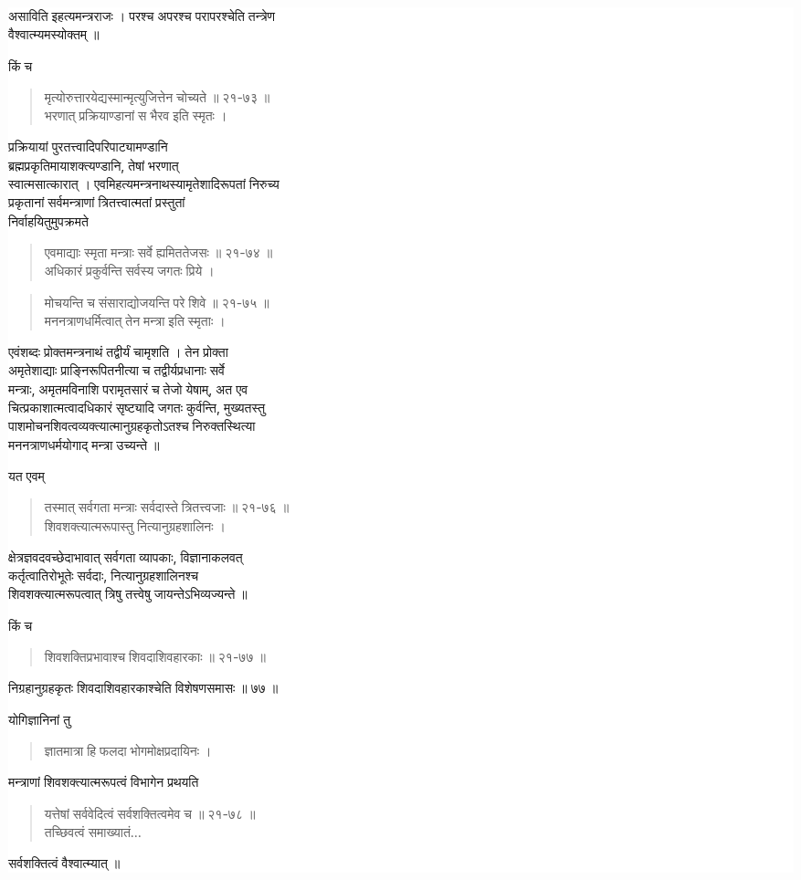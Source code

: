   
असाविति इहत्यमन्त्रराजः । परश्च अपरश्च परापरश्चेति तन्त्रेण   
वैश्वात्म्यमस्योक्तम् ॥  
  
किं च   
  
  
> मृत्योरुत्तारयेद्यस्मान्मृत्युजित्तेन चोच्यते ॥ २१-७३ ॥  
> भरणात् प्रक्रियाण्डानां स भैरव इति स्मृतः ।  
  
प्रक्रियायां पुरतत्त्वादिपरिपाट्यामण्डानि   
ब्रह्मप्रकृतिमायाशक्त्यण्डानि, तेषां भरणात्  
स्वात्मसात्कारात् । एवमिहत्यमन्त्रनाथस्यामृतेशादिरूपतां निरुच्य   
प्रकृतानां सर्वमन्त्राणां त्रितत्त्वात्मतां प्रस्तुतां   
निर्वाहयितुमुपक्रमते   
  
  
> एवमाद्याः स्मृता मन्त्राः सर्वे ह्यमिततेजसः ॥ २१-७४ ॥  
> अधिकारं प्रकुर्वन्ति सर्वस्य जगतः प्रिये ।  
  
> मोचयन्ति च संसाराद्योजयन्ति परे शिवे ॥ २१-७५ ॥  
> मननत्राणधर्मित्वात् तेन मन्त्रा इति स्मृताः ।  
  
  
एवंशब्दः प्रोक्तमन्त्रनाथं तद्वीर्यं चामृशति । तेन प्रोक्ता   
अमृतेशाद्याः प्राङ्निरूपितनीत्या च तद्वीर्यप्रधानाः सर्वे   
मन्त्राः, अमृतमविनाशि परामृतसारं च तेजो येषाम्, अत एव   
चित्प्रकाशात्मत्वादधिकारं सृष्ट्यादि जगतः कुर्वन्ति, मुख्यतस्तु   
पाशमोचनशिवत्वव्यक्त्यात्मानुग्रहकृतोऽतश्च निरुक्तस्थित्या   
मननत्राणधर्मयोगाद् मन्त्रा उच्यन्ते ॥  
  
यत एवम्   
  
  
> तस्मात् सर्वगता मन्त्राः सर्वदास्ते त्रितत्त्वजाः ॥ २१-७६ ॥   
> शिवशक्त्यात्मरूपास्तु नित्यानुग्रहशालिनः ।  
  
  
क्षेत्रज्ञवदवच्छेदाभावात् सर्वगता व्यापकाः, विज्ञानाकलवत्   
कर्तृत्वातिरोभूतेः सर्वदाः, नित्यानुग्रहशालिनश्च   
शिवशक्त्यात्मरूपत्वात् त्रिषु तत्त्वेषु जायन्तेऽभिव्यज्यन्ते ॥  
  
किं च   
  
  
> शिवशक्तिप्रभावाश्च शिवदाशिवहारकाः ॥ २१-७७ ॥  
  
  
निग्रहानुग्रहकृतः शिवदाशिवहारकाश्चेति विशेषणसमासः ॥ ७७ ॥  
  
योगिज्ञानिनां तु   
  
  
> ज्ञातमात्रा हि फलदा भोगमोक्षप्रदायिनः ।  
  
  
मन्त्राणां शिवशक्त्यात्मरूपत्वं विभागेन प्रथयति  
  
  
> यत्तेषां सर्ववेदित्वं सर्वशक्तित्वमेव च ॥ २१-७८ ॥  
> तच्छिवत्वं समाख्यातं…  
  
  
सर्वशक्तित्वं वैश्वात्म्यात् ॥  
  